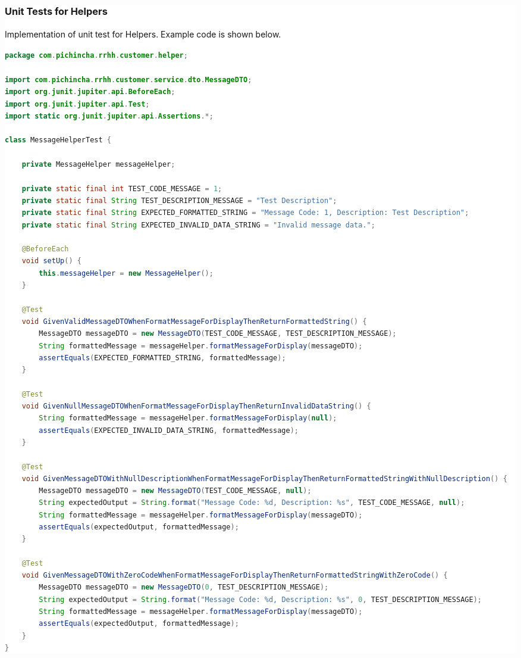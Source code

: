 ### Unit Tests for Helpers

Implementation of unit test for Helpers. Example code is shown below.
```java
package com.pichincha.rrhh.customer.helper;

import com.pichincha.rrhh.customer.service.dto.MessageDTO;
import org.junit.jupiter.api.BeforeEach;
import org.junit.jupiter.api.Test;
import static org.junit.jupiter.api.Assertions.*;

class MessageHelperTest {

    private MessageHelper messageHelper;
    
    private static final int TEST_CODE_MESSAGE = 1;
    private static final String TEST_DESCRIPTION_MESSAGE = "Test Description";
    private static final String EXPECTED_FORMATTED_STRING = "Message Code: 1, Description: Test Description";
    private static final String EXPECTED_INVALID_DATA_STRING = "Invalid message data.";
    
    @BeforeEach
    void setUp() {
        this.messageHelper = new MessageHelper();
    }

    @Test
    void GivenValidMessageDTOWhenFormatMessageForDisplayThenReturnFormattedString() {
        MessageDTO messageDTO = new MessageDTO(TEST_CODE_MESSAGE, TEST_DESCRIPTION_MESSAGE);
        String formattedMessage = messageHelper.formatMessageForDisplay(messageDTO);
        assertEquals(EXPECTED_FORMATTED_STRING, formattedMessage);
    }

    @Test
    void GivenNullMessageDTOWhenFormatMessageForDisplayThenReturnInvalidDataString() {
        String formattedMessage = messageHelper.formatMessageForDisplay(null);
        assertEquals(EXPECTED_INVALID_DATA_STRING, formattedMessage);
    }

    @Test
    void GivenMessageDTOWithNullDescriptionWhenFormatMessageForDisplayThenReturnFormattedStringWithNullDescription() {
        MessageDTO messageDTO = new MessageDTO(TEST_CODE_MESSAGE, null);
        String expectedOutput = String.format("Message Code: %d, Description: %s", TEST_CODE_MESSAGE, null);
        String formattedMessage = messageHelper.formatMessageForDisplay(messageDTO);
        assertEquals(expectedOutput, formattedMessage);
    }

    @Test
    void GivenMessageDTOWithZeroCodeWhenFormatMessageForDisplayThenReturnFormattedStringWithZeroCode() {
        MessageDTO messageDTO = new MessageDTO(0, TEST_DESCRIPTION_MESSAGE);
        String expectedOutput = String.format("Message Code: %d, Description: %s", 0, TEST_DESCRIPTION_MESSAGE);
        String formattedMessage = messageHelper.formatMessageForDisplay(messageDTO);
        assertEquals(expectedOutput, formattedMessage);
    }
}


```
